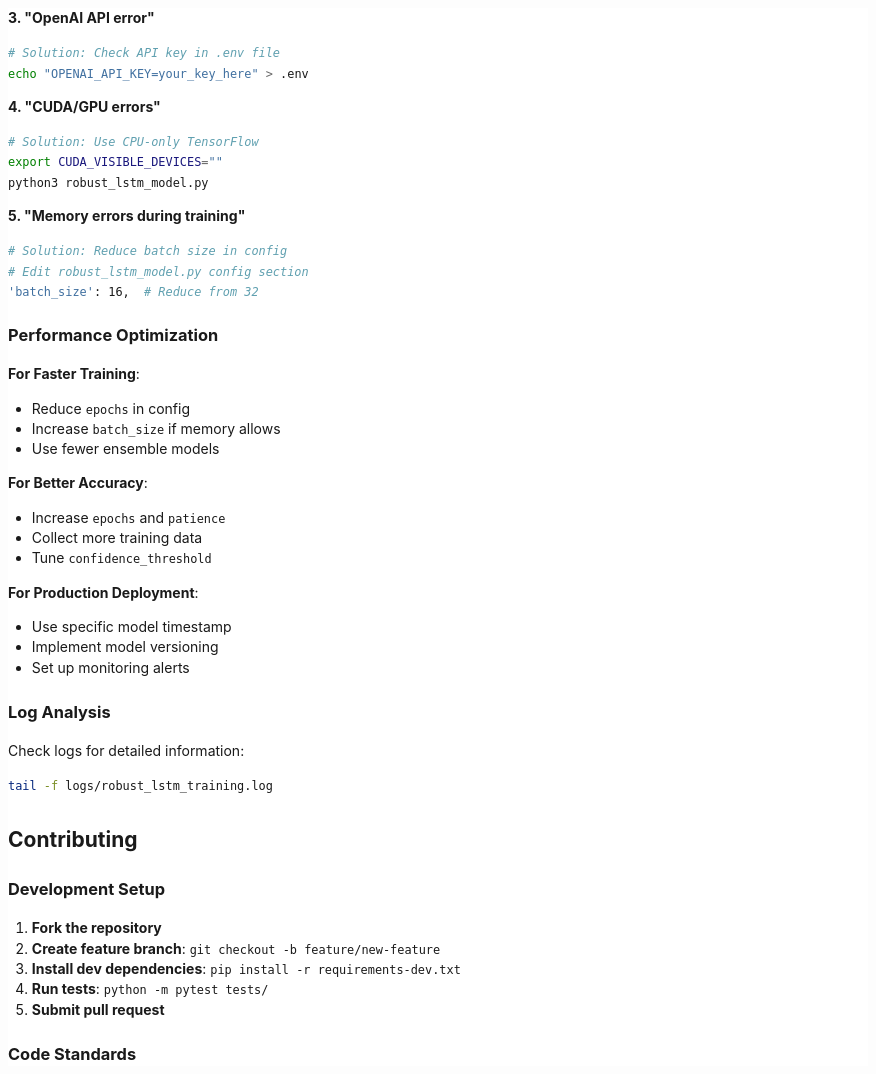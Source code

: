 **3. "OpenAI API error"**
```bash
# Solution: Check API key in .env file
echo "OPENAI_API_KEY=your_key_here" > .env
```

**4. "CUDA/GPU errors"**
```bash
# Solution: Use CPU-only TensorFlow
export CUDA_VISIBLE_DEVICES=""
python3 robust_lstm_model.py
```

**5. "Memory errors during training"**
```bash
# Solution: Reduce batch size in config
# Edit robust_lstm_model.py config section
'batch_size': 16,  # Reduce from 32
```

### Performance Optimization

**For Faster Training**:
- Reduce `epochs` in config
- Increase `batch_size` if memory allows
- Use fewer ensemble models

**For Better Accuracy**:
- Increase `epochs` and `patience`
- Collect more training data
- Tune `confidence_threshold`

**For Production Deployment**:
- Use specific model timestamp
- Implement model versioning
- Set up monitoring alerts

### Log Analysis

Check logs for detailed information:
```bash
tail -f logs/robust_lstm_training.log
```

##  Contributing

### Development Setup

1. **Fork the repository**
2. **Create feature branch**: `git checkout -b feature/new-feature`
3. **Install dev dependencies**: `pip install -r requirements-dev.txt`
4. **Run tests**: `python -m pytest tests/`
5. **Submit pull request**

### Code Standards
